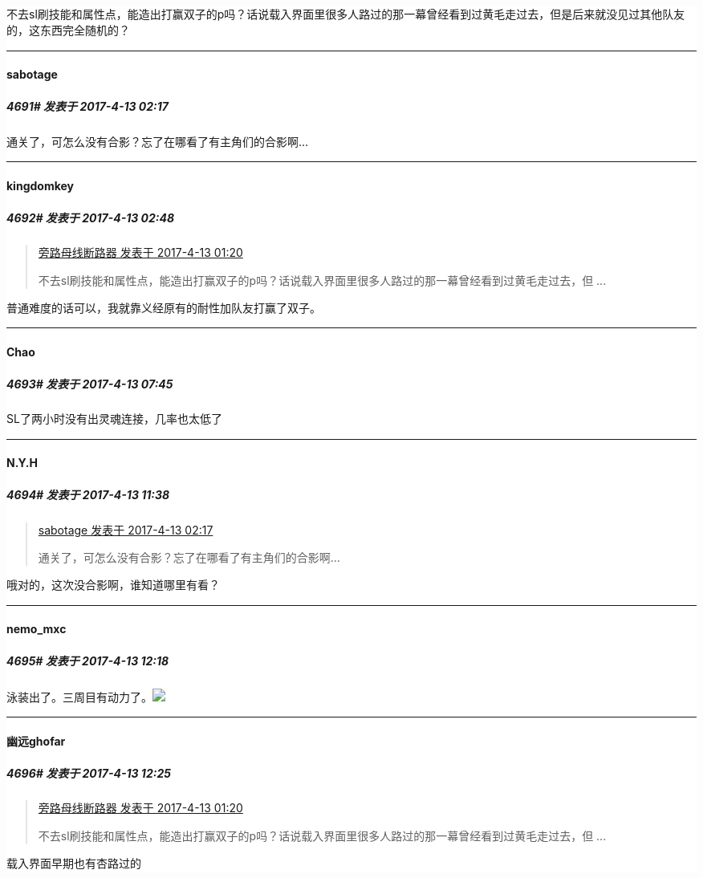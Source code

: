 不去sl刷技能和属性点，能造出打赢双子的p吗？话说载入界面里很多人路过的那一幕曾经看到过黄毛走过去，但是后来就没见过其他队友的，这东西完全随机的？

*****

####  sabotage  
##### 4691#       发表于 2017-4-13 02:17

通关了，可怎么没有合影？忘了在哪看了有主角们的合影啊…

*****

####  kingdomkey  
##### 4692#       发表于 2017-4-13 02:48

<blockquote><a href="httphttps://bbs.saraba1st.com/2b/forum.php?mod=redirect&amp;goto=findpost&amp;pid=35653831&amp;ptid=1331676" target="_blank">旁路母线断路器 发表于 2017-4-13 01:20</a>

不去sl刷技能和属性点，能造出打赢双子的p吗？话说载入界面里很多人路过的那一幕曾经看到过黄毛走过去，但 ...</blockquote>
普通难度的话可以，我就靠义经原有的耐性加队友打赢了双子。

*****

####  Chao  
##### 4693#       发表于 2017-4-13 07:45

SL了两小时没有出灵魂连接，几率也太低了

*****

####  N.Y.H  
##### 4694#       发表于 2017-4-13 11:38

<blockquote><a href="httphttps://bbs.saraba1st.com/2b/forum.php?mod=redirect&amp;goto=findpost&amp;pid=35653940&amp;ptid=1331676" target="_blank">sabotage 发表于 2017-4-13 02:17</a>

通关了，可怎么没有合影？忘了在哪看了有主角们的合影啊…</blockquote>
哦对的，这次没合影啊，谁知道哪里有看？

*****

####  nemo_mxc  
##### 4695#       发表于 2017-4-13 12:18

泳装出了。三周目有动力了。<img src="https://static.saraba1st.com/image/smiley/face/91.gif" referrerpolicy="no-referrer">

*****

####  幽远ghofar  
##### 4696#       发表于 2017-4-13 12:25

<blockquote><a href="httphttps://bbs.saraba1st.com/2b/forum.php?mod=redirect&amp;goto=findpost&amp;pid=35653831&amp;ptid=1331676" target="_blank">旁路母线断路器 发表于 2017-4-13 01:20</a>

不去sl刷技能和属性点，能造出打赢双子的p吗？话说载入界面里很多人路过的那一幕曾经看到过黄毛走过去，但 ...</blockquote>
载入界面早期也有杏路过的
